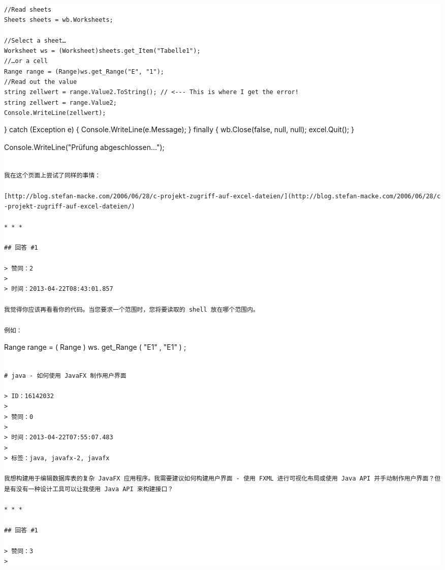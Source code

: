     //Read sheets
    Sheets sheets = wb.Worksheets;

    //Select a sheet…
    Worksheet ws = (Worksheet)sheets.get_Item("Tabelle1");
    //…or a cell
    Range range = (Range)ws.get_Range("E", "1");
    //Read out the value
    string zellwert = range.Value2.ToString(); // <--- This is where I get the error!
    string zellwert = range.Value2; 
    Console.WriteLine(zellwert);
}
catch (Exception e)
{
    Console.WriteLine(e.Message);
}
finally
{
    wb.Close(false, null, null);
    excel.Quit();
}

Console.WriteLine("Prüfung abgeschlossen..."); 
```

我在这个页面上尝试了同样的事情：

[http://blog.stefan-macke.com/2006/06/28/c-projekt-zugriff-auf-excel-dateien/](http://blog.stefan-macke.com/2006/06/28/c-projekt-zugriff-auf-excel-dateien/)

* * *

## 回答 #1

> 赞同：2
> 
> 时间：2013-04-22T08:43:01.857

我觉得你应该再看看你的代码。当您要求一个范围时，您将要读取的 shell 放在哪个范围内。

例如：

```
Range range = ( Range ) ws. get_Range ( "E1" , "E1" ) ; 
```

# java - 如何使用 JavaFX 制作用户界面

> ID：16142032
> 
> 赞同：0
> 
> 时间：2013-04-22T07:55:07.483
> 
> 标签：java, javafx-2, javafx

我想构建用于编辑数据库表的复杂 JavaFX 应用程序。我需要建议如何构建用户界面 - 使用 FXML 进行可视化布局或使用 Java API 并手动制作用户界面？但是有没有一种设计工具可以让我使用 Java API 来构建接口？

* * *

## 回答 #1

> 赞同：3
> 
```